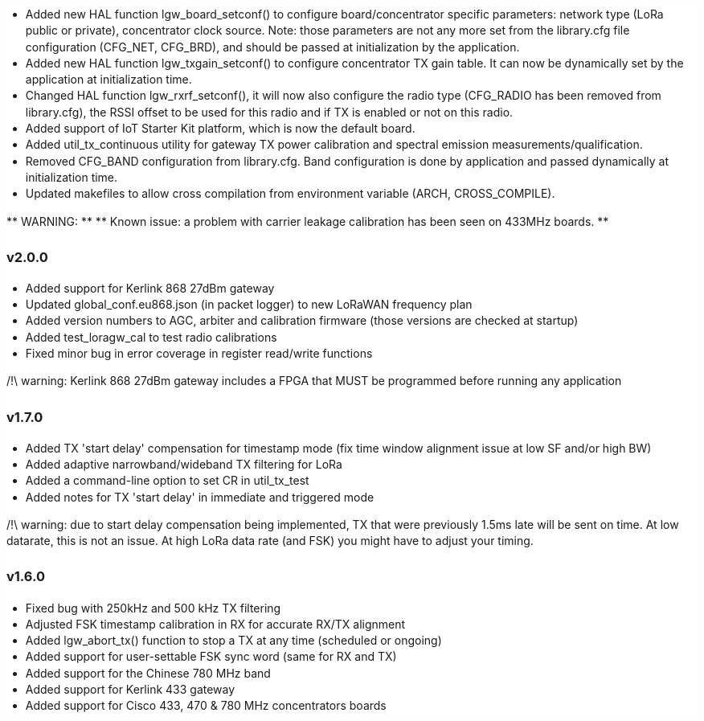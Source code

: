 * Added new HAL function lgw_board_setconf() to configure board/concentrator
specific parameters: network type (LoRa public or private), concentrator clock
source. Note: those parameters are not any more set from the library.cfg file
configuration (CFG_NET, CFG_BRD),
and should be passed at initialization by the application.
* Added new HAL function lgw_txgain_setconf() to configure concentrator TX gain
table. It can now be dynamically set by the application at initialization time.
* Changed HAL function lgw_rxrf_setconf(), it will now also configure the radio
type (CFG_RADIO has been removed from library.cfg), the RSSI offset to be used
for this radio and if TX is enabled or not on this radio.
* Added support of IoT Starter Kit platform, which is now the default board.
* Added util_tx_continuous utility for gateway TX power calibration and
spectral emission measurements/qualification.
* Removed CFG_BAND configuration from library.cfg. Band configuration is done
by application and passed dynamically at initialization time.
* Updated makefiles to allow cross compilation from environment variable (ARCH,
CROSS_COMPILE).

** WARNING: **
** Known issue: a problem with carrier leakage calibration has been seen on
433MHz boards. **

### v2.0.0 ###

* Added support for Kerlink 868 27dBm gateway
* Updated global_conf.eu868.json (in packet logger) to new LoRaWAN frequency
plan
* Added version numbers to AGC, arbiter and calibration firmware (those
versions are checked at startup)
* Added test_loragw_cal to test radio calibrations
* Fixed minor bug in error coverage in register read/write functions

/!\ warning: Kerlink 868 27dBm gateway includes a FPGA that MUST be programmed
before running any application

### v1.7.0 ###

* Added TX 'start delay' compensation for timestamp mode (fix time window
alignment issue at low SF and/or high BW)
* Added adaptive narrowband/wideband TX filtering for LoRa
* Added a command-line option to set CR in util_tx_test
* Added notes for TX 'start delay' in immediate and triggered mode

/!\ warning: due to start delay compensation being implemented, TX that were 
previously 1.5ms late will be sent on time. At low datarate, this is not an 
issue. At high LoRa data rate (and FSK) you might have to adjust your timing.

### v1.6.0 ###

* Fixed bug with 250kHz and 500 kHz TX filtering
* Adjusted FSK timestamp calibration in RX for accurate RX/TX alignment
* Added lgw_abort_tx() function to stop a TX at any time (scheduled or ongoing)
* Added support for user-settable FSK sync word (same for RX and TX)
* Added support for the Chinese 780 MHz band
* Added support for Kerlink 433 gateway
* Added support for Cisco 433, 470 & 780 MHz concentrators boards
